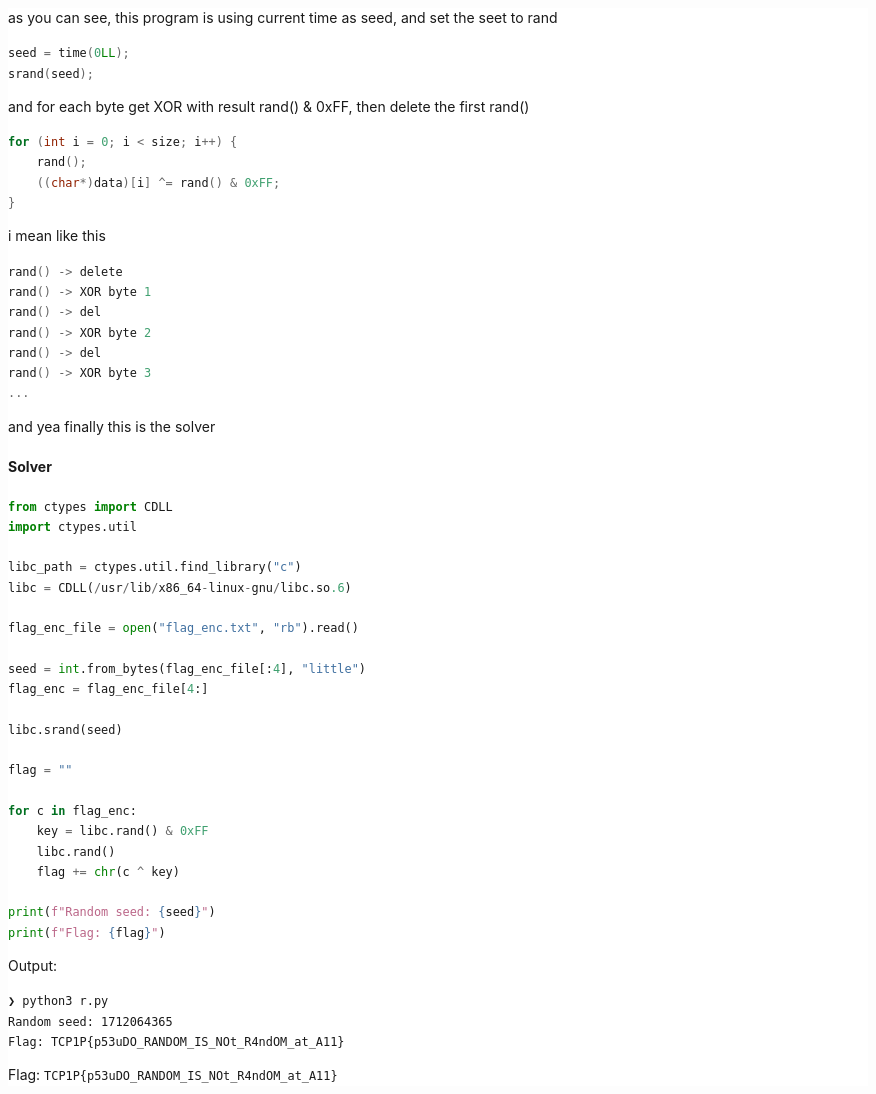 as you can see, this program is using current time as seed, and set the seet to rand
```c
seed = time(0LL);
srand(seed);
```
and for each byte get XOR with result rand() & 0xFF, then delete the first rand()
```c
for (int i = 0; i < size; i++) {
    rand();                   
    ((char*)data)[i] ^= rand() & 0xFF; 
}
```
i mean like this 
```c
rand() -> delete
rand() -> XOR byte 1
rand() -> del
rand() -> XOR byte 2
rand() -> del
rand() -> XOR byte 3
...
```
and yea finally this is the solver
#### Solver
```py
from ctypes import CDLL
import ctypes.util

libc_path = ctypes.util.find_library("c")
libc = CDLL(/usr/lib/x86_64-linux-gnu/libc.so.6)

flag_enc_file = open("flag_enc.txt", "rb").read()

seed = int.from_bytes(flag_enc_file[:4], "little")
flag_enc = flag_enc_file[4:]

libc.srand(seed)

flag = ""

for c in flag_enc:
    key = libc.rand() & 0xFF
    libc.rand()
    flag += chr(c ^ key)

print(f"Random seed: {seed}")
print(f"Flag: {flag}")

```
Output:
```bash
❯ python3 r.py
Random seed: 1712064365
Flag: TCP1P{p53uDO_RANDOM_IS_NOt_R4ndOM_at_A11}
```
Flag: ``TCP1P{p53uDO_RANDOM_IS_NOt_R4ndOM_at_A11}``
